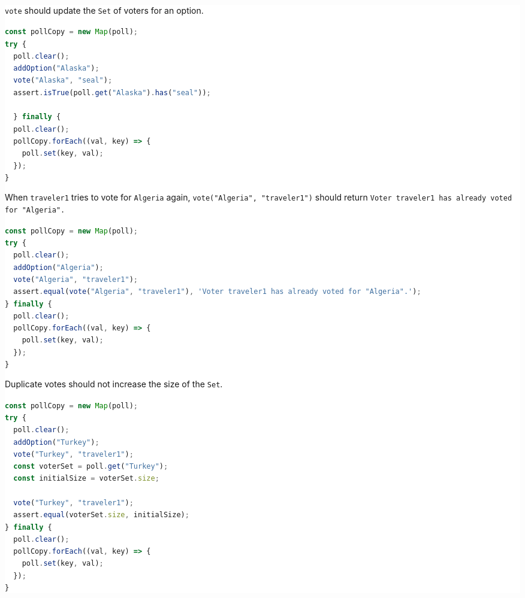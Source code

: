 `vote` should update the `Set` of voters for an option.

```js
const pollCopy = new Map(poll);
try {
  poll.clear();
  addOption("Alaska");
  vote("Alaska", "seal");
  assert.isTrue(poll.get("Alaska").has("seal"));

  } finally {
  poll.clear();
  pollCopy.forEach((val, key) => {
    poll.set(key, val);
  });
}
```

When `traveler1` tries to vote for `Algeria` again, `vote("Algeria", "traveler1")` should return `Voter traveler1 has already voted for "Algeria".`

```js
const pollCopy = new Map(poll);
try {
  poll.clear();
  addOption("Algeria");
  vote("Algeria", "traveler1");
  assert.equal(vote("Algeria", "traveler1"), 'Voter traveler1 has already voted for "Algeria".');
} finally {
  poll.clear();
  pollCopy.forEach((val, key) => {
    poll.set(key, val);
  });
}
```

Duplicate votes should not increase the size of the `Set`.

```js
const pollCopy = new Map(poll);
try {
  poll.clear();
  addOption("Turkey");
  vote("Turkey", "traveler1");
  const voterSet = poll.get("Turkey");
  const initialSize = voterSet.size;

  vote("Turkey", "traveler1");
  assert.equal(voterSet.size, initialSize);
} finally {
  poll.clear();
  pollCopy.forEach((val, key) => {
    poll.set(key, val);
  });
}
```
